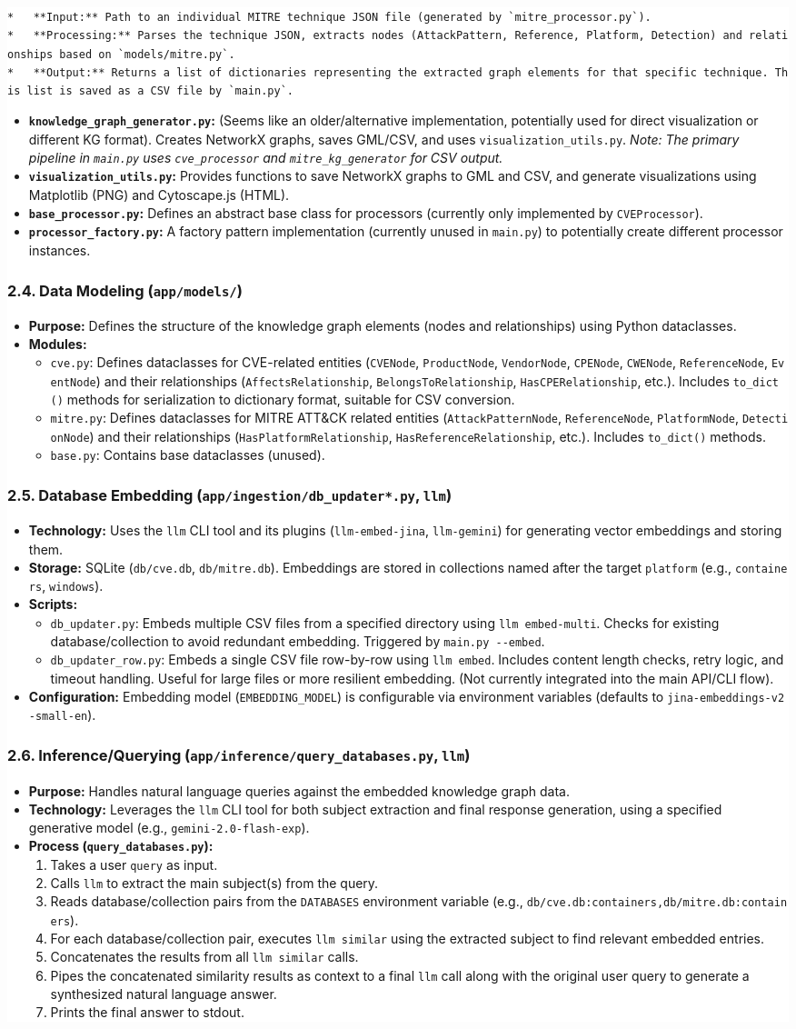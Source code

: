     *   **Input:** Path to an individual MITRE technique JSON file (generated by `mitre_processor.py`).
    *   **Processing:** Parses the technique JSON, extracts nodes (AttackPattern, Reference, Platform, Detection) and relationships based on `models/mitre.py`.
    *   **Output:** Returns a list of dictionaries representing the extracted graph elements for that specific technique. This list is saved as a CSV file by `main.py`.
*   **`knowledge_graph_generator.py`:** (Seems like an older/alternative implementation, potentially used for direct visualization or different KG format). Creates NetworkX graphs, saves GML/CSV, and uses `visualization_utils.py`. *Note: The primary pipeline in `main.py` uses `cve_processor` and `mitre_kg_generator` for CSV output.*
*   **`visualization_utils.py`:** Provides functions to save NetworkX graphs to GML and CSV, and generate visualizations using Matplotlib (PNG) and Cytoscape.js (HTML).
*   **`base_processor.py`:** Defines an abstract base class for processors (currently only implemented by `CVEProcessor`).
*   **`processor_factory.py`:** A factory pattern implementation (currently unused in `main.py`) to potentially create different processor instances.

### 2.4. Data Modeling (`app/models/`)

*   **Purpose:** Defines the structure of the knowledge graph elements (nodes and relationships) using Python dataclasses.
*   **Modules:**
    *   `cve.py`: Defines dataclasses for CVE-related entities (`CVENode`, `ProductNode`, `VendorNode`, `CPENode`, `CWENode`, `ReferenceNode`, `EventNode`) and their relationships (`AffectsRelationship`, `BelongsToRelationship`, `HasCPERelationship`, etc.). Includes `to_dict()` methods for serialization to dictionary format, suitable for CSV conversion.
    *   `mitre.py`: Defines dataclasses for MITRE ATT&CK related entities (`AttackPatternNode`, `ReferenceNode`, `PlatformNode`, `DetectionNode`) and their relationships (`HasPlatformRelationship`, `HasReferenceRelationship`, etc.). Includes `to_dict()` methods.
    *   `base.py`: Contains base dataclasses (unused).

### 2.5. Database Embedding (`app/ingestion/db_updater*.py`, `llm`)

*   **Technology:** Uses the `llm` CLI tool and its plugins (`llm-embed-jina`, `llm-gemini`) for generating vector embeddings and storing them.
*   **Storage:** SQLite (`db/cve.db`, `db/mitre.db`). Embeddings are stored in collections named after the target `platform` (e.g., `containers`, `windows`).
*   **Scripts:**
    *   `db_updater.py`: Embeds multiple CSV files from a specified directory using `llm embed-multi`. Checks for existing database/collection to avoid redundant embedding. Triggered by `main.py --embed`.
    *   `db_updater_row.py`: Embeds a single CSV file row-by-row using `llm embed`. Includes content length checks, retry logic, and timeout handling. Useful for large files or more resilient embedding. (Not currently integrated into the main API/CLI flow).
*   **Configuration:** Embedding model (`EMBEDDING_MODEL`) is configurable via environment variables (defaults to `jina-embeddings-v2-small-en`).

### 2.6. Inference/Querying (`app/inference/query_databases.py`, `llm`)

*   **Purpose:** Handles natural language queries against the embedded knowledge graph data.
*   **Technology:** Leverages the `llm` CLI tool for both subject extraction and final response generation, using a specified generative model (e.g., `gemini-2.0-flash-exp`).
*   **Process (`query_databases.py`):**
    1.  Takes a user `query` as input.
    2.  Calls `llm` to extract the main subject(s) from the query.
    3.  Reads database/collection pairs from the `DATABASES` environment variable (e.g., `db/cve.db:containers,db/mitre.db:containers`).
    4.  For each database/collection pair, executes `llm similar` using the extracted subject to find relevant embedded entries.
    5.  Concatenates the results from all `llm similar` calls.
    6.  Pipes the concatenated similarity results as context to a final `llm` call along with the original user query to generate a synthesized natural language answer.
    7.  Prints the final answer to stdout.